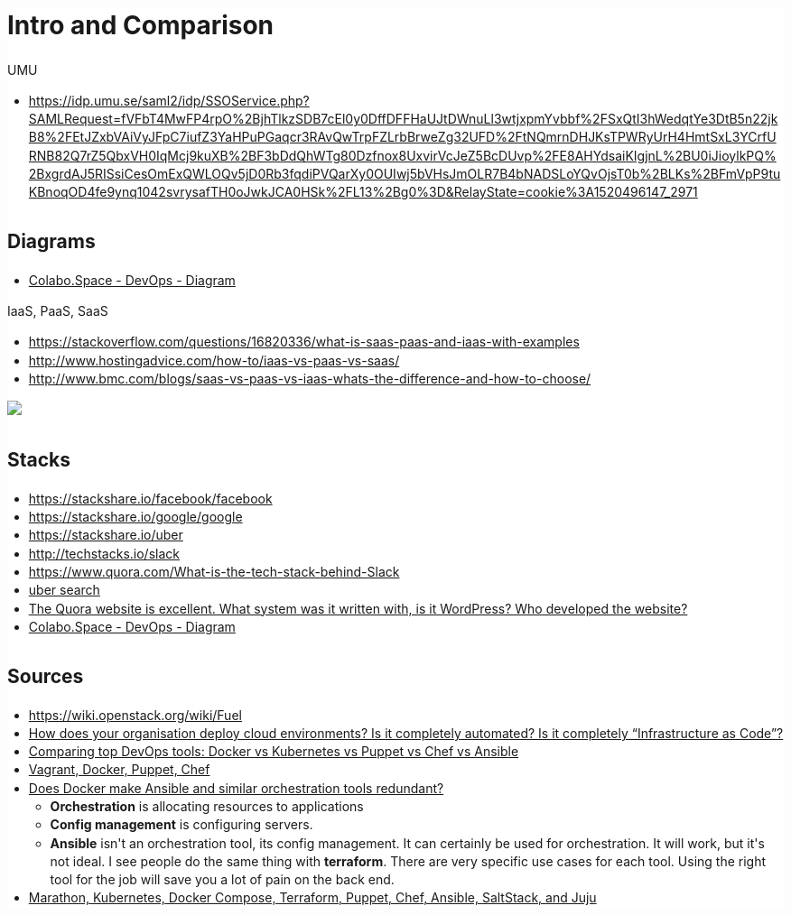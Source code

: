 # Intro and Comparison

UMU

+   https://idp.umu.se/saml2/idp/SSOService.php?SAMLRequest=fVFbT4MwFP4rpO%2BjhTlkzSDB7cEl0y0DffDFFHaUJtDWnuLl3wtjxpmYvbbf%2FSxQtI3hWedqtYe3DtB5n22jkB8%2FEtJZxbVAiVyJFpC7iufZ3YaHPuPGaqcr3RAvQwTrpFZLrbBrweZg32UFD%2FtNQmrnDHJKsTPWRyUrH4HmtSxL3YCrfURNB82Q7rZ5QbxVH0IqMcj9kuXB%2BF3bDdQhWTg80Dzfnox8UxvirVcJeZ5BcDUvp%2FE8AHYdsaiKIgjnL%2BU0iJioylkPQ%2BxgrdAJ5RISsiCesOmExQWLOQv5jD0Rb3fqdiPVQarXy0OUIwj5bVHsJmOLR7B4bNADSLoYQvOjsT0b%2BLKs%2BFmVpP9tuKBnoqOD4fe9ynq1042svrysafTH0oJwkJCA0HSk%2FL13%2Bg0%3D&RelayState=cookie%3A1520496147_2971

## Diagrams

+   [Colabo.Space - DevOps - Diagram](https://www.draw.io/?state=%7B%22folderId%22:%220B-CAPfjq-r7CQ2doV1FZNGwxcGM%22,%22action%22:%22create%22,%22userId%22:%22106768238102316613023%22%7D#G1H3Wc_tMZk6A2FCBybbnnmVnD2aAR8sQx)

IaaS, PaaS, SaaS

+   https://stackoverflow.com/questions/16820336/what-is-saas-paas-and-iaas-with-examples
+   http://www.hostingadvice.com/how-to/iaas-vs-paas-vs-saas/
+   http://www.bmc.com/blogs/saas-vs-paas-vs-iaas-whats-the-difference-and-how-to-choose/

<img src="https://i.stack.imgur.com/FBC8W.png"/>



## Stacks

+   https://stackshare.io/facebook/facebook
+   https://stackshare.io/google/google
+   https://stackshare.io/uber
+   http://techstacks.io/slack
+   https://www.quora.com/What-is-the-tech-stack-behind-Slack
+   [uber search](https://www.google.ru/search?newwindow=1&ei=cfKgWuzOGszX6QSdkInoCA&q=uber+stack+technology+devops&oq=uber+stack+technology+devops&gs_l=psy-ab.3...9292.9656.0.9790.4.4.0.0.0.0.77.262.4.4.0....0...1c.1.64.psy-ab..0.0.0....0.YuEKN9FlR0Y)
+   [The Quora website is excellent. What system was it written with, is it WordPress? Who developed the website?](https://www.quora.com/The-Quora-website-is-excellent-What-system-was-it-written-with-is-it-WordPress-Who-developed-the-website)
+   [Colabo.Space - DevOps - Diagram](https://www.draw.io/?state=%7B%22folderId%22:%220B-CAPfjq-r7CQ2doV1FZNGwxcGM%22,%22action%22:%22create%22,%22userId%22:%22106768238102316613023%22%7D#G1H3Wc_tMZk6A2FCBybbnnmVnD2aAR8sQx)

## Sources

+   https://wiki.openstack.org/wiki/Fuel
+   [How does your organisation deploy cloud environments? Is it completely automated? Is it completely “Infrastructure as Code”?](https://opencredo.com/cloud-bootstrapping/)
+   [Comparing top DevOps tools: Docker vs Kubernetes vs Puppet vs Chef vs Ansible](https://www.znetlive.com/blog/compare-top-devops-tools-docker-kubernetes-puppet-chef-ansible/)
+   [Vagrant, Docker, Puppet, Chef](https://stackoverflow.com/questions/41471832/vagrant-docker-puppet-chef)
+   [Does Docker make Ansible and similar orchestration tools redundant?](https://www.reddit.com/r/docker/comments/5mfx0e/does_docker_make_ansible_and_similar/)
    +   **Orchestration** is allocating resources to applications
    +   **Config management** is configuring servers. 
    +   **Ansible** isn't an orchestration tool, its config management. It can certainly be used for orchestration. It will work, but it's not ideal. I see people do the same thing with **terraform**. There are very specific use cases for each tool. Using the right tool for the job will save you a lot of pain on the back end.
+   [Marathon, Kubernetes, Docker Compose, Terraform, Puppet, Chef, Ansible, SaltStack, and Juju](https://rhonabwy.com/2016/06/19/marathon-kubernetes-docker-compose-terraform-puppet-chef-ansible-saltstack-and-juju/)
